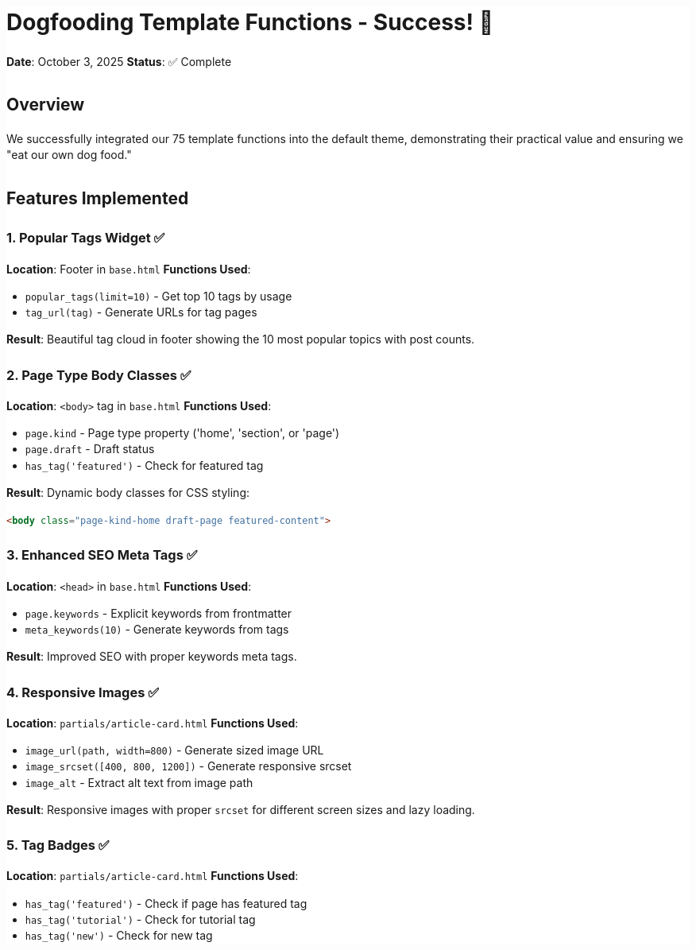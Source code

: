 # Dogfooding Template Functions - Success! 🎉

**Date**: October 3, 2025
**Status**: ✅ Complete

## Overview

We successfully integrated our 75 template functions into the default theme, demonstrating their practical value and ensuring we "eat our own dog food."

## Features Implemented

### 1. Popular Tags Widget ✅
**Location**: Footer in `base.html`
**Functions Used**: 
- `popular_tags(limit=10)` - Get top 10 tags by usage
- `tag_url(tag)` - Generate URLs for tag pages

**Result**: Beautiful tag cloud in footer showing the 10 most popular topics with post counts.

### 2. Page Type Body Classes ✅
**Location**: `<body>` tag in `base.html`
**Functions Used**:
- `page.kind` - Page type property ('home', 'section', or 'page')
- `page.draft` - Draft status
- `has_tag('featured')` - Check for featured tag

**Result**: Dynamic body classes for CSS styling:
```html
<body class="page-kind-home draft-page featured-content">
```

### 3. Enhanced SEO Meta Tags ✅
**Location**: `<head>` in `base.html`
**Functions Used**:
- `page.keywords` - Explicit keywords from frontmatter
- `meta_keywords(10)` - Generate keywords from tags

**Result**: Improved SEO with proper keywords meta tags.

### 4. Responsive Images ✅
**Location**: `partials/article-card.html`
**Functions Used**:
- `image_url(path, width=800)` - Generate sized image URL
- `image_srcset([400, 800, 1200])` - Generate responsive srcset
- `image_alt` - Extract alt text from image path

**Result**: Responsive images with proper `srcset` for different screen sizes and lazy loading.

### 5. Tag Badges ✅
**Location**: `partials/article-card.html`
**Functions Used**:
- `has_tag('featured')` - Check if page has featured tag
- `has_tag('tutorial')` - Check for tutorial tag
- `has_tag('new')` - Check for new tag
